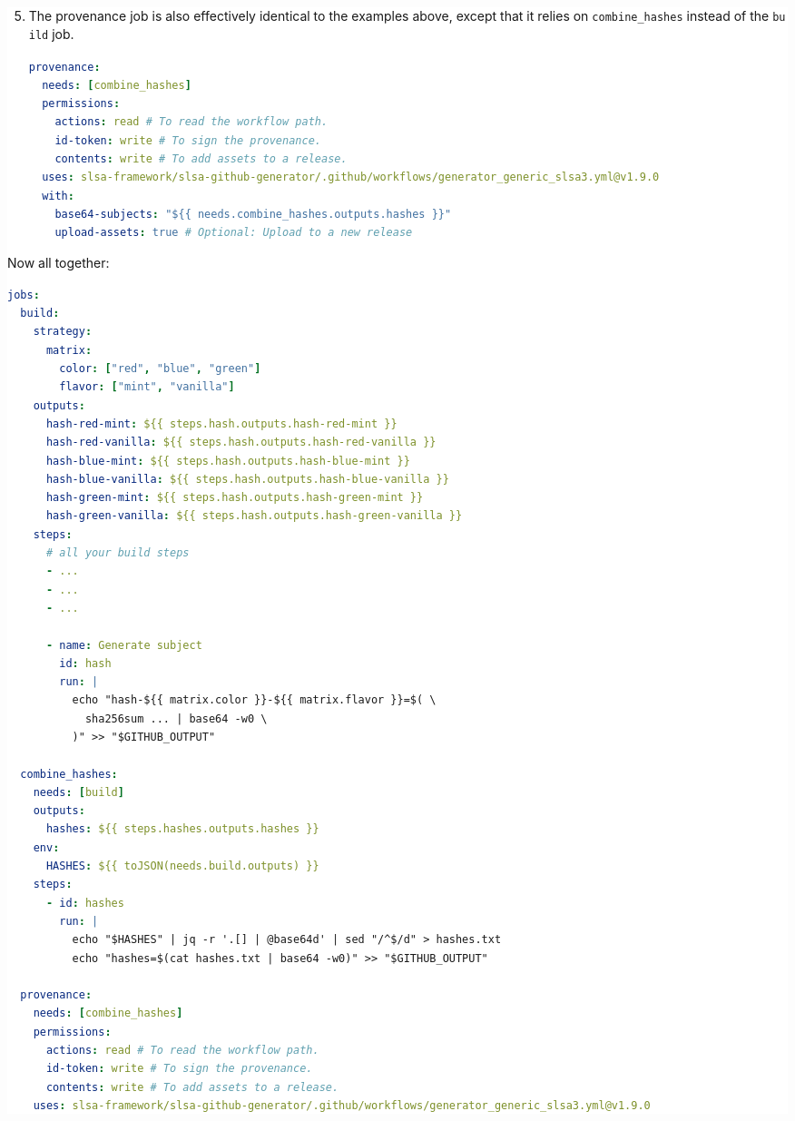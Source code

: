 5. The provenance job is also effectively identical to the examples above,
   except that it relies on `combine_hashes` instead of the `build` job.

   ```yaml
   provenance:
     needs: [combine_hashes]
     permissions:
       actions: read # To read the workflow path.
       id-token: write # To sign the provenance.
       contents: write # To add assets to a release.
     uses: slsa-framework/slsa-github-generator/.github/workflows/generator_generic_slsa3.yml@v1.9.0
     with:
       base64-subjects: "${{ needs.combine_hashes.outputs.hashes }}"
       upload-assets: true # Optional: Upload to a new release
   ```

Now all together:

```yaml
jobs:
  build:
    strategy:
      matrix:
        color: ["red", "blue", "green"]
        flavor: ["mint", "vanilla"]
    outputs:
      hash-red-mint: ${{ steps.hash.outputs.hash-red-mint }}
      hash-red-vanilla: ${{ steps.hash.outputs.hash-red-vanilla }}
      hash-blue-mint: ${{ steps.hash.outputs.hash-blue-mint }}
      hash-blue-vanilla: ${{ steps.hash.outputs.hash-blue-vanilla }}
      hash-green-mint: ${{ steps.hash.outputs.hash-green-mint }}
      hash-green-vanilla: ${{ steps.hash.outputs.hash-green-vanilla }}
    steps:
      # all your build steps
      - ...
      - ...
      - ...

      - name: Generate subject
        id: hash
        run: |
          echo "hash-${{ matrix.color }}-${{ matrix.flavor }}=$( \
            sha256sum ... | base64 -w0 \
          )" >> "$GITHUB_OUTPUT"

  combine_hashes:
    needs: [build]
    outputs:
      hashes: ${{ steps.hashes.outputs.hashes }}
    env:
      HASHES: ${{ toJSON(needs.build.outputs) }}
    steps:
      - id: hashes
        run: |
          echo "$HASHES" | jq -r '.[] | @base64d' | sed "/^$/d" > hashes.txt
          echo "hashes=$(cat hashes.txt | base64 -w0)" >> "$GITHUB_OUTPUT"

  provenance:
    needs: [combine_hashes]
    permissions:
      actions: read # To read the workflow path.
      id-token: write # To sign the provenance.
      contents: write # To add assets to a release.
    uses: slsa-framework/slsa-github-generator/.github/workflows/generator_generic_slsa3.yml@v1.9.0
```